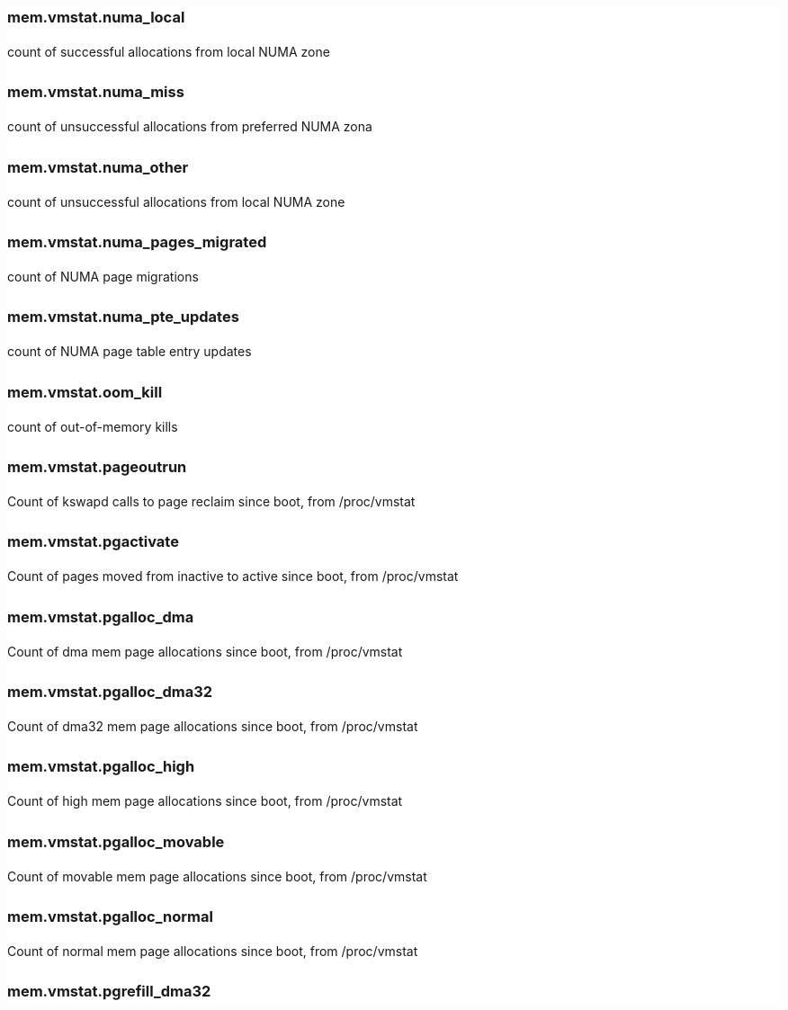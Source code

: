 ### mem.vmstat.numa_local

count of successful allocations from local NUMA zone

### mem.vmstat.numa_miss

count of unsuccessful allocations from preferred NUMA zona

### mem.vmstat.numa_other

count of unsuccessful allocations from local NUMA zone

### mem.vmstat.numa_pages_migrated

count of NUMA page migrations

### mem.vmstat.numa_pte_updates

count of NUMA page table entry updates

### mem.vmstat.oom_kill

count of out-of-memory kills

### mem.vmstat.pageoutrun

Count of kswapd calls to page reclaim since boot, from /proc/vmstat

### mem.vmstat.pgactivate

Count of pages moved from inactive to active since boot, from /proc/vmstat

### mem.vmstat.pgalloc_dma

Count of dma mem page allocations since boot, from /proc/vmstat

### mem.vmstat.pgalloc_dma32

Count of dma32 mem page allocations since boot, from /proc/vmstat

### mem.vmstat.pgalloc_high

Count of high mem page allocations since boot, from /proc/vmstat

### mem.vmstat.pgalloc_movable

Count of movable mem page allocations since boot, from /proc/vmstat

### mem.vmstat.pgalloc_normal

Count of normal mem page allocations since boot, from /proc/vmstat

### mem.vmstat.pgrefill_dma32
